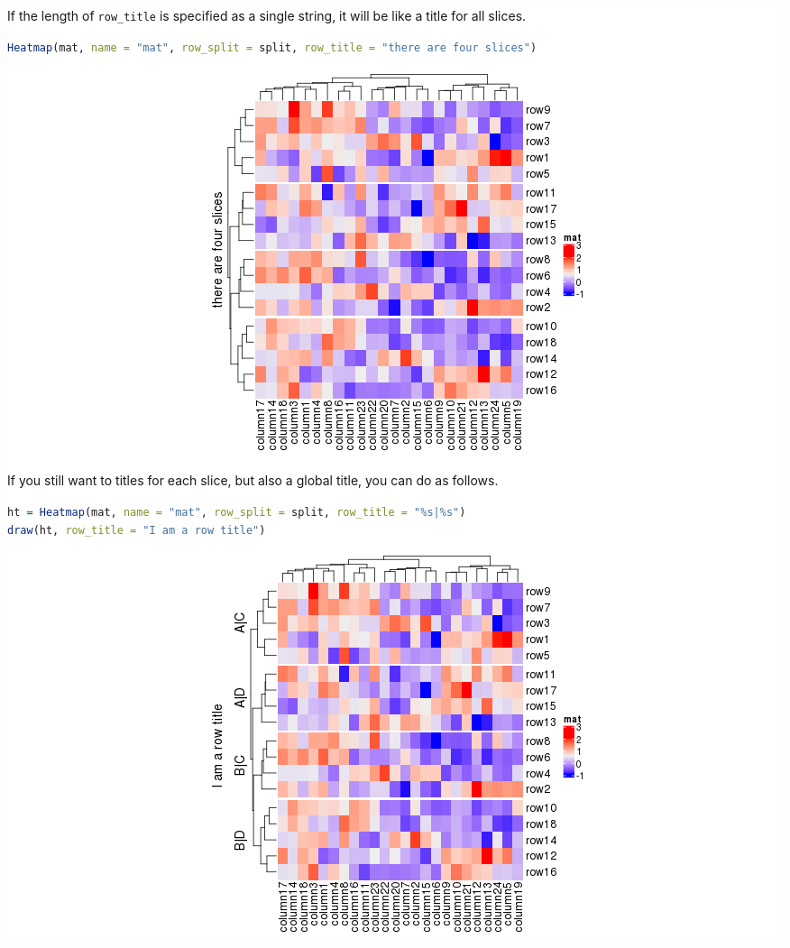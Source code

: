 If the length of `row_title` is specified as a single string, it will be like a title for all slices.



```r
Heatmap(mat, name = "mat", row_split = split, row_title = "there are four slices")
```

<img src="figure/unnamed-chunk-35-1.png" title="plot of chunk unnamed-chunk-35" alt="plot of chunk unnamed-chunk-35" style="display: block; margin: auto;" />

If you still want to titles for each slice, but also a global title, you can do as follows.


```r
ht = Heatmap(mat, name = "mat", row_split = split, row_title = "%s|%s")
draw(ht, row_title = "I am a row title")
```

<img src="figure/unnamed-chunk-36-1.png" title="plot of chunk unnamed-chunk-36" alt="plot of chunk unnamed-chunk-36" style="display: block; margin: auto;" />
